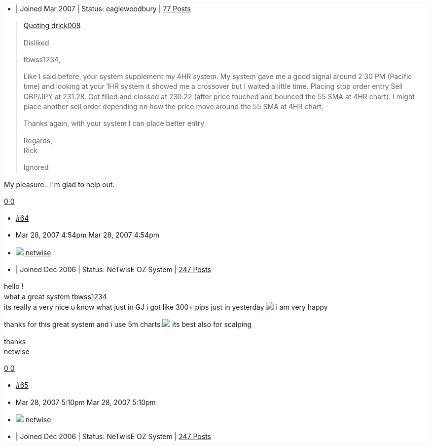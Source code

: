   * | Joined Mar 2007  | Status: eaglewoodbury | [77 Posts](/search?do=process&provider=Member&searchuser=35418)

> [Quoting drick008](/thread/post/255766#post255766 "View Quoted Post")
> 
> Disliked
> 
> tbwss1234,  
>    
>  Like I said before, your system supplement my 4HR system. My system gave me a good signal around 2:30 PM (Pacific time) and looking at your 1HR system it showed me a crossover but I waited a little time. Placing stop order entry Sell GBP/JPY at 231.28. Got filled and clossed at 230.22 (after price touched and bounced the 55 SMA at 4HR chart). I might place another sell order depending on how the price move around the 55 SMA at 4HR chart.  
>    
>  Thanks again, with your system I can place better entry.  
>    
>  Regards,  
>  Rick
> 
> Ignored

My pleasure.. I'm glad to help out. 

[0 ](javascript:void\(0\);) [0 ](javascript:void\(0\);)

  * [#64](/thread/post/255846#post255846 "Post Permalink")

  * Mar 28, 2007 4:54pm  Mar 28, 2007 4:54pm 

  * [![](https://assets.faireconomy.media/nfs/customavatars/thumbs/medium/avatar27643_11.gif) netwise](netwise)

  * | Joined Dec 2006  | Status: NeTwIsE OZ System | [247 Posts](/search?do=process&provider=Member&searchuser=27643)

hello !  
what a great system [tbwss1234](http://www.forexfactory.com/member.php?u=35418)   
its really a very nice u know what just in GJ i got like 300+ pips just in yesterday ![](https://resources.faireconomy.media/images/emojis/64/1f601.png?v=15.1) i am very happy   
  
thanks for this great system and i use 5m charts ![](https://resources.faireconomy.media/images/emojis/64/1f60a.png?v=15.1) its best also for scalping   
  
thanks   
netwise 

[0 ](javascript:void\(0\);) [0 ](javascript:void\(0\);)

  * [#65](/thread/post/255853#post255853 "Post Permalink")

  * Mar 28, 2007 5:10pm  Mar 28, 2007 5:10pm 

  * [![](https://assets.faireconomy.media/nfs/customavatars/thumbs/medium/avatar27643_11.gif) netwise](netwise)

  * | Joined Dec 2006  | Status: NeTwIsE OZ System | [247 Posts](/search?do=process&provider=Member&searchuser=27643)
